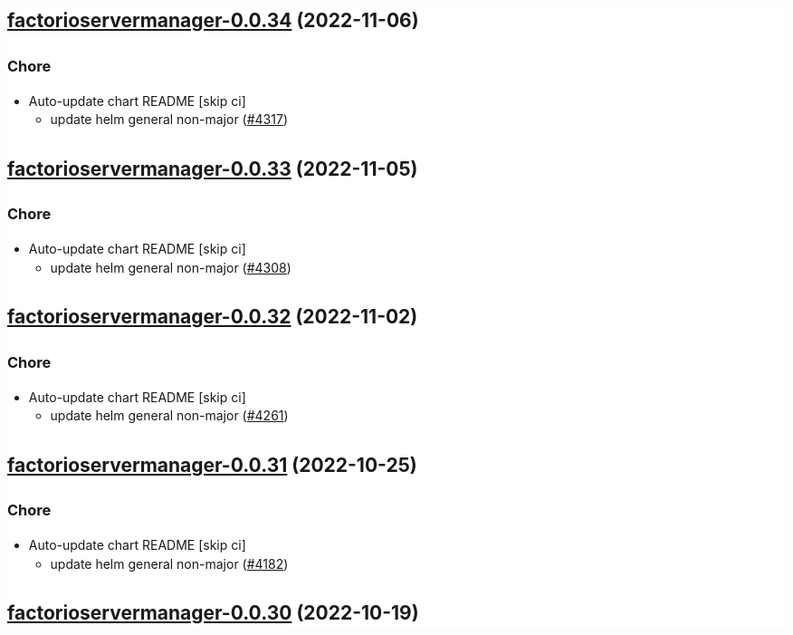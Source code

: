 


## [factorioservermanager-0.0.34](https://github.com/truecharts/charts/compare/factorioservermanager-0.0.33...factorioservermanager-0.0.34) (2022-11-06)

### Chore

- Auto-update chart README [skip ci]
  - update helm general non-major ([#4317](https://github.com/truecharts/charts/issues/4317))




## [factorioservermanager-0.0.33](https://github.com/truecharts/charts/compare/factorioservermanager-0.0.32...factorioservermanager-0.0.33) (2022-11-05)

### Chore

- Auto-update chart README [skip ci]
  - update helm general non-major ([#4308](https://github.com/truecharts/charts/issues/4308))




## [factorioservermanager-0.0.32](https://github.com/truecharts/charts/compare/factorioservermanager-0.0.31...factorioservermanager-0.0.32) (2022-11-02)

### Chore

- Auto-update chart README [skip ci]
  - update helm general non-major ([#4261](https://github.com/truecharts/charts/issues/4261))




## [factorioservermanager-0.0.31](https://github.com/truecharts/charts/compare/factorioservermanager-0.0.30...factorioservermanager-0.0.31) (2022-10-25)

### Chore

- Auto-update chart README [skip ci]
  - update helm general non-major ([#4182](https://github.com/truecharts/charts/issues/4182))




## [factorioservermanager-0.0.30](https://github.com/truecharts/charts/compare/factorioservermanager-0.0.29...factorioservermanager-0.0.30) (2022-10-19)
